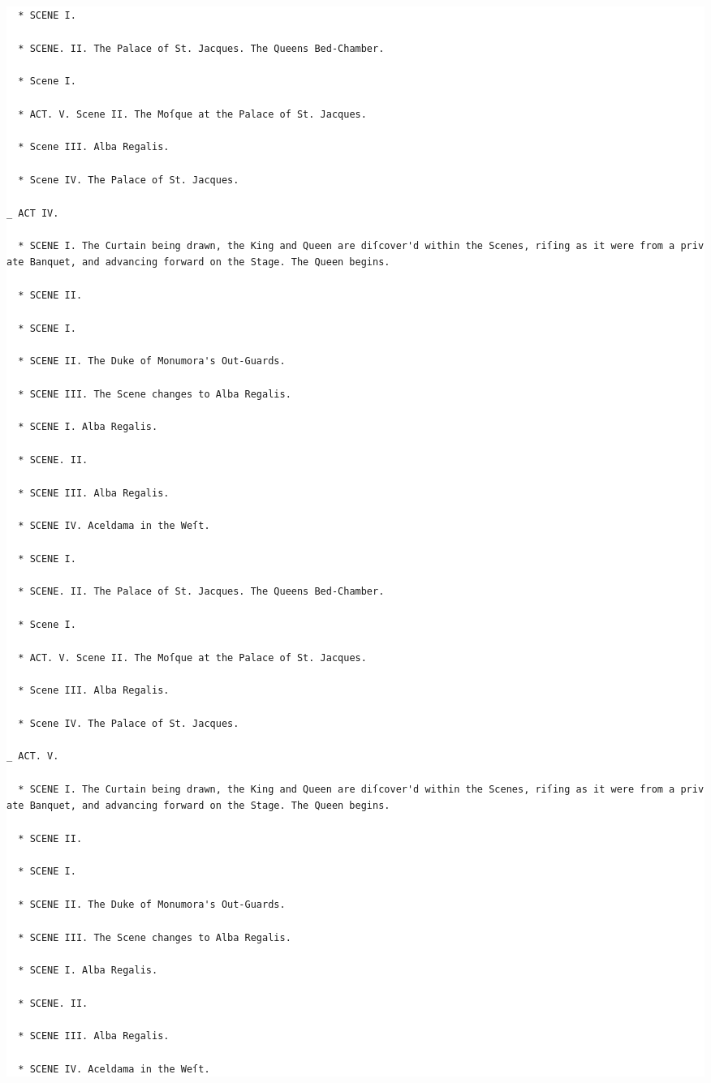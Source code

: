       * SCENE I.

      * SCENE. II. The Palace of St. Jacques. The Queens Bed-Chamber.

      * Scene I.

      * ACT. V. Scene II. The Moſque at the Palace of St. Jacques.

      * Scene III. Alba Regalis.

      * Scene IV. The Palace of St. Jacques.

    _ ACT IV.

      * SCENE I. The Curtain being drawn, the King and Queen are diſcover'd within the Scenes, riſing as it were from a private Banquet, and advancing forward on the Stage. The Queen begins.

      * SCENE II.

      * SCENE I.

      * SCENE II. The Duke of Monumora's Out-Guards.

      * SCENE III. The Scene changes to Alba Regalis.

      * SCENE I. Alba Regalis.

      * SCENE. II.

      * SCENE III. Alba Regalis.

      * SCENE IV. Aceldama in the Weſt.

      * SCENE I.

      * SCENE. II. The Palace of St. Jacques. The Queens Bed-Chamber.

      * Scene I.

      * ACT. V. Scene II. The Moſque at the Palace of St. Jacques.

      * Scene III. Alba Regalis.

      * Scene IV. The Palace of St. Jacques.

    _ ACT. V.

      * SCENE I. The Curtain being drawn, the King and Queen are diſcover'd within the Scenes, riſing as it were from a private Banquet, and advancing forward on the Stage. The Queen begins.

      * SCENE II.

      * SCENE I.

      * SCENE II. The Duke of Monumora's Out-Guards.

      * SCENE III. The Scene changes to Alba Regalis.

      * SCENE I. Alba Regalis.

      * SCENE. II.

      * SCENE III. Alba Regalis.

      * SCENE IV. Aceldama in the Weſt.
